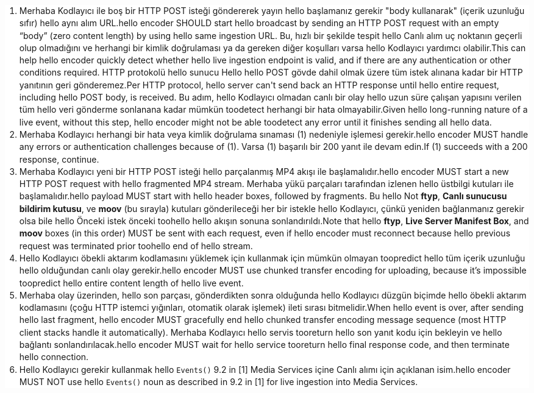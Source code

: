 1. <span data-ttu-id="6fed0-153">Merhaba Kodlayıcı ile boş bir HTTP POST isteği göndererek yayın hello başlamanız gerekir "body kullanarak" (içerik uzunluğu sıfır) hello aynı alım URL.</span><span class="sxs-lookup"><span data-stu-id="6fed0-153">hello encoder SHOULD start hello broadcast by sending an HTTP POST request with an empty “body” (zero content length) by using hello same ingestion URL.</span></span> <span data-ttu-id="6fed0-154">Bu, hızlı bir şekilde tespit hello Canlı alım uç noktanın geçerli olup olmadığını ve herhangi bir kimlik doğrulaması ya da gereken diğer koşulları varsa hello Kodlayıcı yardımcı olabilir.</span><span class="sxs-lookup"><span data-stu-id="6fed0-154">This can help hello encoder quickly detect whether hello live ingestion endpoint is valid, and if there are any authentication or other conditions required.</span></span> <span data-ttu-id="6fed0-155">HTTP protokolü hello sunucu Hello hello POST gövde dahil olmak üzere tüm istek alınana kadar bir HTTP yanıtının geri gönderemez.</span><span class="sxs-lookup"><span data-stu-id="6fed0-155">Per HTTP protocol, hello server can't send back an HTTP response until hello entire request, including hello POST body, is received.</span></span> <span data-ttu-id="6fed0-156">Bu adım, hello Kodlayıcı olmadan canlı bir olay hello uzun süre çalışan yapısını verilen tüm hello veri gönderme sonlanana kadar mümkün toodetect herhangi bir hata olmayabilir.</span><span class="sxs-lookup"><span data-stu-id="6fed0-156">Given hello long-running nature of a live event, without this step, hello encoder might not be able toodetect any error until it finishes sending all hello data.</span></span>
2. <span data-ttu-id="6fed0-157">Merhaba Kodlayıcı herhangi bir hata veya kimlik doğrulama sınaması (1) nedeniyle işlemesi gerekir.</span><span class="sxs-lookup"><span data-stu-id="6fed0-157">hello encoder MUST handle any errors or authentication challenges because of (1).</span></span> <span data-ttu-id="6fed0-158">Varsa (1) başarılı bir 200 yanıt ile devam edin.</span><span class="sxs-lookup"><span data-stu-id="6fed0-158">If (1) succeeds with a 200 response, continue.</span></span>
3. <span data-ttu-id="6fed0-159">Merhaba Kodlayıcı yeni bir HTTP POST isteği hello parçalanmış MP4 akışı ile başlamalıdır.</span><span class="sxs-lookup"><span data-stu-id="6fed0-159">hello encoder MUST start a new HTTP POST request with hello fragmented MP4 stream.</span></span> <span data-ttu-id="6fed0-160">Merhaba yükü parçaları tarafından izlenen hello üstbilgi kutuları ile başlamalıdır.</span><span class="sxs-lookup"><span data-stu-id="6fed0-160">hello payload MUST start with hello header boxes, followed by fragments.</span></span> <span data-ttu-id="6fed0-161">Bu hello Not **ftyp**, **Canlı sunucusu bildirim kutusu**, ve **moov** (bu sırayla) kutuları gönderileceği her bir istekle hello Kodlayıcı, çünkü yeniden bağlanmanız gerekir olsa bile hello Önceki istek önceki toohello hello akışın sonuna sonlandırıldı.</span><span class="sxs-lookup"><span data-stu-id="6fed0-161">Note that hello **ftyp**, **Live Server Manifest Box**, and **moov** boxes (in this order) MUST be sent with each request, even if hello encoder must reconnect because hello previous request was terminated prior toohello end of hello stream.</span></span> 
4. <span data-ttu-id="6fed0-162">Hello Kodlayıcı öbekli aktarım kodlamasını yüklemek için kullanmak için mümkün olmayan toopredict hello tüm içerik uzunluğu hello olduğundan canlı olay gerekir.</span><span class="sxs-lookup"><span data-stu-id="6fed0-162">hello encoder MUST use chunked transfer encoding for uploading, because it’s impossible toopredict hello entire content length of hello live event.</span></span>
5. <span data-ttu-id="6fed0-163">Merhaba olay üzerinden, hello son parçası, gönderdikten sonra olduğunda hello Kodlayıcı düzgün biçimde hello öbekli aktarım kodlamasını (çoğu HTTP istemci yığınları, otomatik olarak işlemek) ileti sırası bitmelidir.</span><span class="sxs-lookup"><span data-stu-id="6fed0-163">When hello event is over, after sending hello last fragment, hello encoder MUST gracefully end hello chunked transfer encoding message sequence (most HTTP client stacks handle it automatically).</span></span> <span data-ttu-id="6fed0-164">Merhaba Kodlayıcı hello servis tooreturn hello son yanıt kodu için bekleyin ve hello bağlantı sonlandırılacak.</span><span class="sxs-lookup"><span data-stu-id="6fed0-164">hello encoder MUST wait for hello service tooreturn hello final response code, and then terminate hello connection.</span></span> 
6. <span data-ttu-id="6fed0-165">Hello Kodlayıcı gerekir kullanmak hello `Events()` 9.2 in [1] Media Services içine Canlı alımı için açıklanan isim.</span><span class="sxs-lookup"><span data-stu-id="6fed0-165">hello encoder MUST NOT use hello `Events()` noun as described in 9.2 in [1] for live ingestion into Media Services.</span></span>

[image1]: ./media/media-services-fmp4-live-ingest-overview/media-services-image1.png
[image2]: ./media/media-services-fmp4-live-ingest-overview/media-services-image2.png
[image3]: ./media/media-services-fmp4-live-ingest-overview/media-services-image3.png
[image4]: ./media/media-services-fmp4-live-ingest-overview/media-services-image4.png
[image5]: ./media/media-services-fmp4-live-ingest-overview/media-services-image5.png
[image6]: ./media/media-services-fmp4-live-ingest-overview/media-services-image6.png
[image7]: ./media/media-services-fmp4-live-ingest-overview/media-services-image7.png